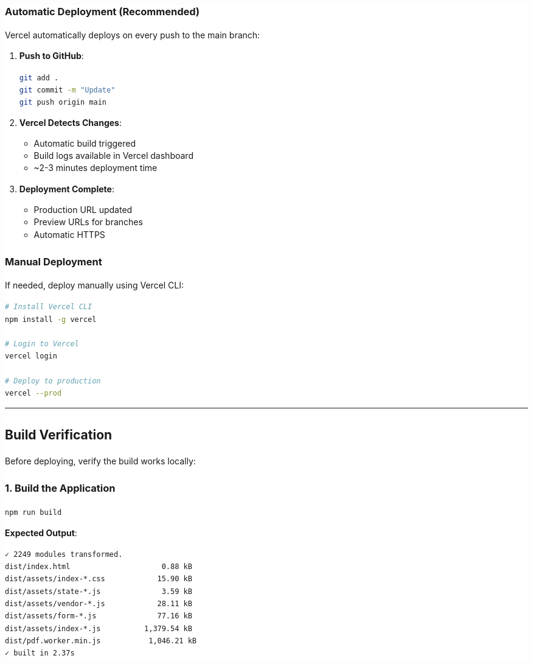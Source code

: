 ### Automatic Deployment (Recommended)

Vercel automatically deploys on every push to the main branch:

1. **Push to GitHub**:

   ```bash
   git add .
   git commit -m "Update"
   git push origin main
   ```

2. **Vercel Detects Changes**:

   - Automatic build triggered
   - Build logs available in Vercel dashboard
   - ~2-3 minutes deployment time

3. **Deployment Complete**:
   - Production URL updated
   - Preview URLs for branches
   - Automatic HTTPS

### Manual Deployment

If needed, deploy manually using Vercel CLI:

```bash
# Install Vercel CLI
npm install -g vercel

# Login to Vercel
vercel login

# Deploy to production
vercel --prod
```

---

## Build Verification

Before deploying, verify the build works locally:

### 1. Build the Application

```bash
npm run build
```

**Expected Output**:

```
✓ 2249 modules transformed.
dist/index.html                     0.88 kB
dist/assets/index-*.css            15.90 kB
dist/assets/state-*.js              3.59 kB
dist/assets/vendor-*.js            28.11 kB
dist/assets/form-*.js              77.16 kB
dist/assets/index-*.js          1,379.54 kB
dist/pdf.worker.min.js           1,046.21 kB
✓ built in 2.37s
```
